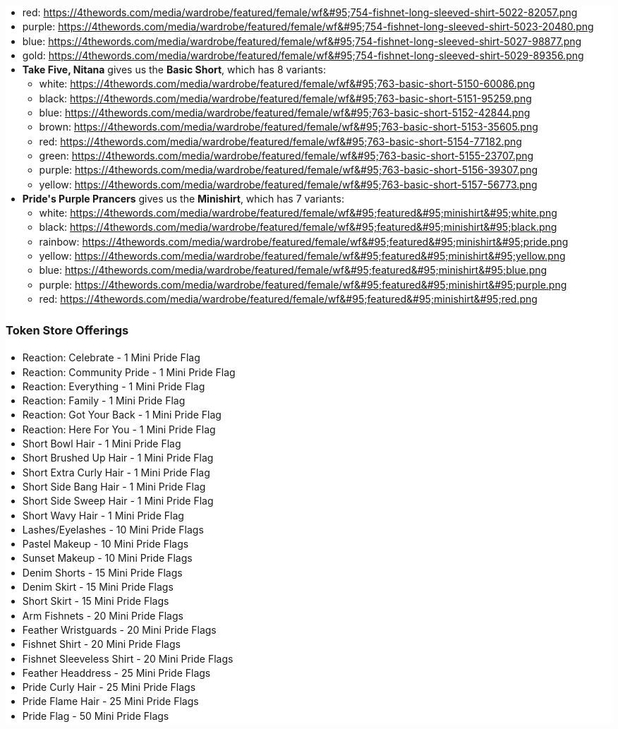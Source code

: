   - red: https://4thewords.com/media/wardrobe/featured/female/wf&#95;754-fishnet-long-sleeved-shirt-5022-82057.png
  - purple: https://4thewords.com/media/wardrobe/featured/female/wf&#95;754-fishnet-long-sleeved-shirt-5023-20480.png
  - blue: https://4thewords.com/media/wardrobe/featured/female/wf&#95;754-fishnet-long-sleeved-shirt-5027-98877.png
  - gold: https://4thewords.com/media/wardrobe/featured/female/wf&#95;754-fishnet-long-sleeved-shirt-5029-89356.png 
- **Take Five, Nitana** gives us the **Basic Short**, which has 8 variants:
  - white: https://4thewords.com/media/wardrobe/featured/female/wf&#95;763-basic-short-5150-60086.png
  - black: https://4thewords.com/media/wardrobe/featured/female/wf&#95;763-basic-short-5151-95259.png
  - blue: https://4thewords.com/media/wardrobe/featured/female/wf&#95;763-basic-short-5152-42844.png
  - brown: https://4thewords.com/media/wardrobe/featured/female/wf&#95;763-basic-short-5153-35605.png
  - red: https://4thewords.com/media/wardrobe/featured/female/wf&#95;763-basic-short-5154-77182.png
  - green: https://4thewords.com/media/wardrobe/featured/female/wf&#95;763-basic-short-5155-23707.png
  - purple: https://4thewords.com/media/wardrobe/featured/female/wf&#95;763-basic-short-5156-39307.png
  - yellow: https://4thewords.com/media/wardrobe/featured/female/wf&#95;763-basic-short-5157-56773.png
- **Pride's Purple Prancers** gives us the **Minishirt**, which has 7 variants:
  - white: https://4thewords.com/media/wardrobe/featured/female/wf&#95;featured&#95;minishirt&#95;white.png
  - black: https://4thewords.com/media/wardrobe/featured/female/wf&#95;featured&#95;minishirt&#95;black.png
  - rainbow: https://4thewords.com/media/wardrobe/featured/female/wf&#95;featured&#95;minishirt&#95;pride.png
  - yellow: https://4thewords.com/media/wardrobe/featured/female/wf&#95;featured&#95;minishirt&#95;yellow.png
  - blue: https://4thewords.com/media/wardrobe/featured/female/wf&#95;featured&#95;minishirt&#95;blue.png
  - purple: https://4thewords.com/media/wardrobe/featured/female/wf&#95;featured&#95;minishirt&#95;purple.png
  - red: https://4thewords.com/media/wardrobe/featured/female/wf&#95;featured&#95;minishirt&#95;red.png

### Token Store Offerings

- Reaction: Celebrate - 1 Mini Pride Flag
- Reaction: Community Pride - 1 Mini Pride Flag
- Reaction: Everything - 1 Mini Pride Flag
- Reaction: Family - 1 Mini Pride Flag
- Reaction: Got Your Back - 1 Mini Pride Flag
- Reaction: Here For You - 1 Mini Pride Flag
- Short Bowl Hair - 1 Mini Pride Flag
- Short Brushed Up Hair - 1 Mini Pride Flag
- Short Extra Curly Hair - 1 Mini Pride Flag
- Short Side Bang Hair - 1 Mini Pride Flag
- Short Side Sweep Hair - 1 Mini Pride Flag
- Short Wavy Hair - 1 Mini Pride Flag
- Lashes/Eyelashes - 10 Mini Pride Flags
- Pastel Makeup - 10 Mini Pride Flags
- Sunset Makeup - 10 Mini Pride Flags
- Denim Shorts - 15 Mini Pride Flags
- Denim Skirt - 15 Mini Pride Flags
- Short Skirt - 15 Mini Pride Flags
- Arm Fishnets - 20 Mini Pride Flags
- Feather Wristguards - 20 Mini Pride Flags
- Fishnet Shirt - 20 Mini Pride Flags
- Fishnet Sleeveless Shirt - 20 Mini Pride Flags
- Feather Headdress - 25 Mini Pride Flags
- Pride Curly Hair - 25 Mini Pride Flags
- Pride Flame Hair - 25 Mini Pride Flags
- Pride Flag - 50 Mini Pride Flags
